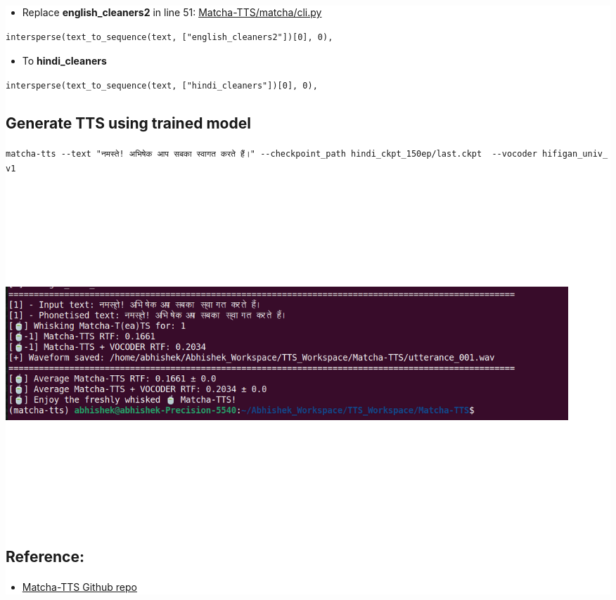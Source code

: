 * Replace **english_cleaners2** in  line 51: [Matcha-TTS/matcha/cli.py](https://github.com/shivammehta25/Matcha-TTS/blob/main/matcha/cli.py)

```
intersperse(text_to_sequence(text, ["english_cleaners2"])[0], 0),

```

* To **hindi_cleaners**

```
intersperse(text_to_sequence(text, ["hindi_cleaners"])[0], 0),

```

## Generate TTS using trained model


```
matcha-tts --text "नमस्ते! अभिषेक आप सबका स्वागत करते हैं।" --checkpoint_path hindi_ckpt_150ep/last.ckpt  --vocoder hifigan_univ_v1

```

<p align="left">
<img src="pics/1.png" width="800" height="480">
</p>





## Reference:

* [Matcha-TTS Github repo](https://github.com/shivammehta25/Matcha-TTS)

